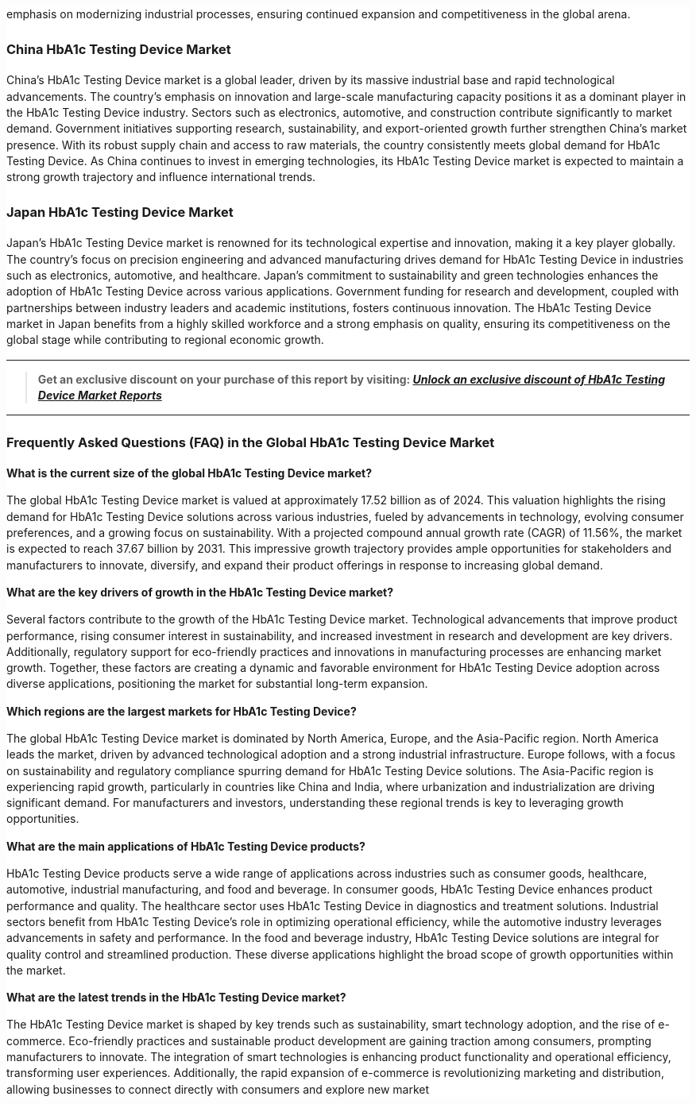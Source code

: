 emphasis on modernizing industrial processes, ensuring continued expansion and competitiveness in the global arena.</p><h3>China HbA1c Testing Device Market</h3><p>China&rsquo;s HbA1c Testing Device market is a global leader, driven by its massive industrial base and rapid technological advancements. The country&rsquo;s emphasis on innovation and large-scale manufacturing capacity positions it as a dominant player in the HbA1c Testing Device industry. Sectors such as electronics, automotive, and construction contribute significantly to market demand. Government initiatives supporting research, sustainability, and export-oriented growth further strengthen China&rsquo;s market presence. With its robust supply chain and access to raw materials, the country consistently meets global demand for HbA1c Testing Device. As China continues to invest in emerging technologies, its HbA1c Testing Device market is expected to maintain a strong growth trajectory and influence international trends.</p><h3>Japan HbA1c Testing Device Market</h3><p>Japan&rsquo;s HbA1c Testing Device market is renowned for its technological expertise and innovation, making it a key player globally. The country&rsquo;s focus on precision engineering and advanced manufacturing drives demand for HbA1c Testing Device in industries such as electronics, automotive, and healthcare. Japan&rsquo;s commitment to sustainability and green technologies enhances the adoption of HbA1c Testing Device across various applications. Government funding for research and development, coupled with partnerships between industry leaders and academic institutions, fosters continuous innovation. The HbA1c Testing Device market in Japan benefits from a highly skilled workforce and a strong emphasis on quality, ensuring its competitiveness on the global stage while contributing to regional economic growth.</p><hr /><blockquote><p><strong>Get an exclusive discount on your purchase of this report by visiting: <em><a href="://marketresearchpulse.com/ask-for-discount/79094?utm_source=Github&amp;utm_medium=021">Unlock an exclusive discount of HbA1c Testing Device Market Reports</a></em>&nbsp;</strong></p></blockquote><hr /><h3>Frequently Asked Questions (FAQ) in the Global HbA1c Testing Device Market</h3><p><strong>What is the current size of the global HbA1c Testing Device market?</strong></p><p>The global HbA1c Testing Device market is valued at approximately 17.52 billion as of 2024. This valuation highlights the rising demand for HbA1c Testing Device solutions across various industries, fueled by advancements in technology, evolving consumer preferences, and a growing focus on sustainability. With a projected compound annual growth rate (CAGR) of 11.56%, the market is expected to reach 37.67 billion by 2031. This impressive growth trajectory provides ample opportunities for stakeholders and manufacturers to innovate, diversify, and expand their product offerings in response to increasing global demand.</p><p><strong>What are the key drivers of growth in the HbA1c Testing Device market?</strong></p><p>Several factors contribute to the growth of the HbA1c Testing Device market. Technological advancements that improve product performance, rising consumer interest in sustainability, and increased investment in research and development are key drivers. Additionally, regulatory support for eco-friendly practices and innovations in manufacturing processes are enhancing market growth. Together, these factors are creating a dynamic and favorable environment for HbA1c Testing Device adoption across diverse applications, positioning the market for substantial long-term expansion.</p><p><strong>Which regions are the largest markets for HbA1c Testing Device?</strong></p><p>The global HbA1c Testing Device market is dominated by North America, Europe, and the Asia-Pacific region. North America leads the market, driven by advanced technological adoption and a strong industrial infrastructure. Europe follows, with a focus on sustainability and regulatory compliance spurring demand for HbA1c Testing Device solutions. The Asia-Pacific region is experiencing rapid growth, particularly in countries like China and India, where urbanization and industrialization are driving significant demand. For manufacturers and investors, understanding these regional trends is key to leveraging growth opportunities.</p><p><strong>What are the main applications of HbA1c Testing Device products?</strong></p><p>HbA1c Testing Device products serve a wide range of applications across industries such as consumer goods, healthcare, automotive, industrial manufacturing, and food and beverage. In consumer goods, HbA1c Testing Device enhances product performance and quality. The healthcare sector uses HbA1c Testing Device in diagnostics and treatment solutions. Industrial sectors benefit from HbA1c Testing Device&rsquo;s role in optimizing operational efficiency, while the automotive industry leverages advancements in safety and performance. In the food and beverage industry, HbA1c Testing Device solutions are integral for quality control and streamlined production. These diverse applications highlight the broad scope of growth opportunities within the market.</p><p><strong>What are the latest trends in the HbA1c Testing Device market?</strong></p><p>The HbA1c Testing Device market is shaped by key trends such as sustainability, smart technology adoption, and the rise of e-commerce. Eco-friendly practices and sustainable product development are gaining traction among consumers, prompting manufacturers to innovate. The integration of smart technologies is enhancing product functionality and operational efficiency, transforming user experiences. Additionally, the rapid expansion of e-commerce is revolutionizing marketing and distribution, allowing businesses to connect directly with consumers and explore new market